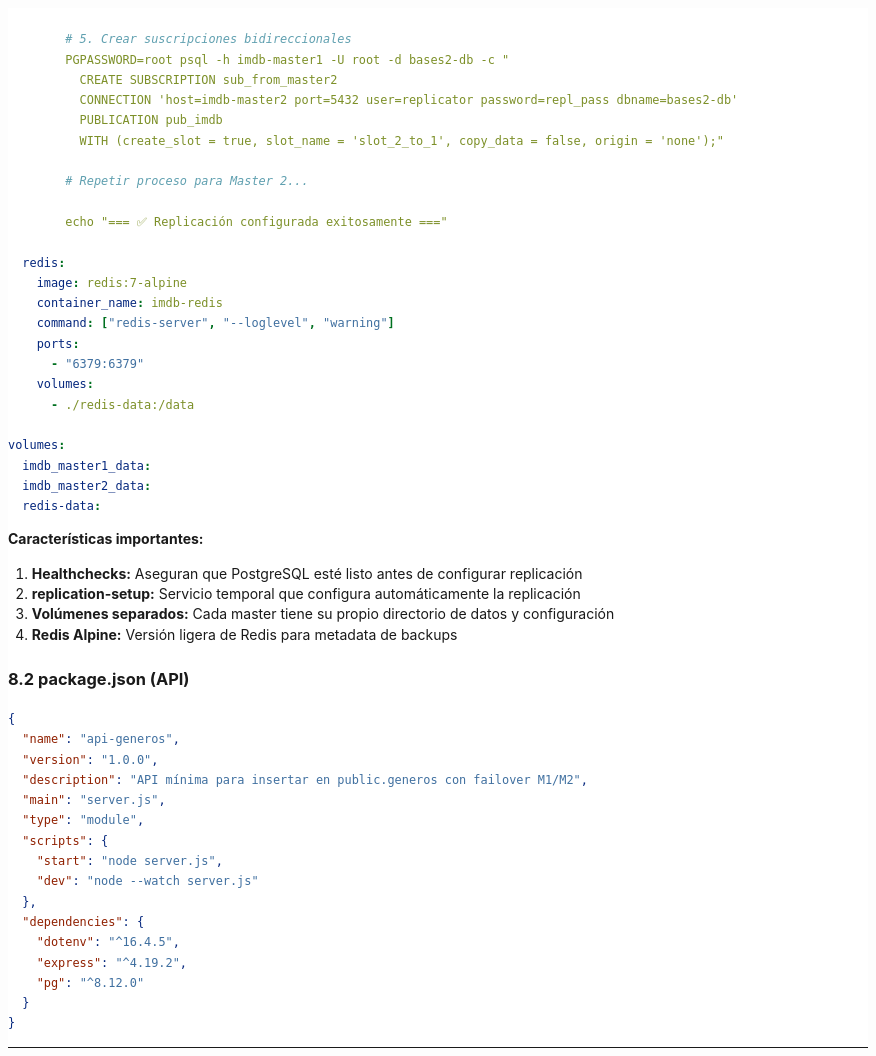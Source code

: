 ```yaml
        
        # 5. Crear suscripciones bidireccionales
        PGPASSWORD=root psql -h imdb-master1 -U root -d bases2-db -c "
          CREATE SUBSCRIPTION sub_from_master2
          CONNECTION 'host=imdb-master2 port=5432 user=replicator password=repl_pass dbname=bases2-db'
          PUBLICATION pub_imdb
          WITH (create_slot = true, slot_name = 'slot_2_to_1', copy_data = false, origin = 'none');"
        
        # Repetir proceso para Master 2...
        
        echo "=== ✅ Replicación configurada exitosamente ==="

  redis:
    image: redis:7-alpine
    container_name: imdb-redis
    command: ["redis-server", "--loglevel", "warning"]
    ports:
      - "6379:6379"
    volumes:
      - ./redis-data:/data

volumes:
  imdb_master1_data:
  imdb_master2_data:
  redis-data:
```

**Características importantes:**

1. **Healthchecks:** Aseguran que PostgreSQL esté listo antes de configurar replicación
2. **replication-setup:** Servicio temporal que configura automáticamente la replicación
3. **Volúmenes separados:** Cada master tiene su propio directorio de datos y configuración
4. **Redis Alpine:** Versión ligera de Redis para metadata de backups

### 8.2 package.json (API)

```json
{
  "name": "api-generos",
  "version": "1.0.0",
  "description": "API mínima para insertar en public.generos con failover M1/M2",
  "main": "server.js",
  "type": "module",
  "scripts": {
    "start": "node server.js",
    "dev": "node --watch server.js"
  },
  "dependencies": {
    "dotenv": "^16.4.5",
    "express": "^4.19.2",
    "pg": "^8.12.0"
  }
}
```

---